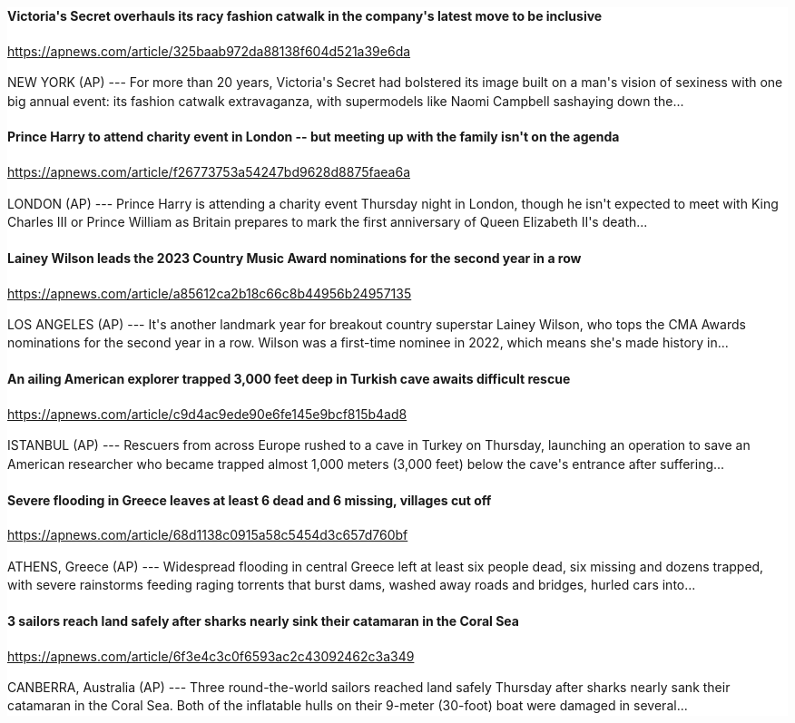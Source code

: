 #### Victoria's Secret overhauls its racy fashion catwalk in the company's latest move to be inclusive

https://apnews.com/article/325baab972da88138f604d521a39e6da

NEW YORK (AP) --- For more than 20 years, Victoria's Secret had
bolstered its image built on a man's vision of sexiness with one big
annual event: its fashion catwalk extravaganza, with supermodels like
Naomi Campbell sashaying down the\...

#### Prince Harry to attend charity event in London -- but meeting up with the family isn't on the agenda

https://apnews.com/article/f26773753a54247bd9628d8875faea6a

LONDON (AP) --- Prince Harry is attending a charity event Thursday night
in London, though he isn't expected to meet with King Charles III or
Prince William as Britain prepares to mark the first anniversary of
Queen Elizabeth II's death\...

#### Lainey Wilson leads the 2023 Country Music Award nominations for the second year in a row

https://apnews.com/article/a85612ca2b18c66c8b44956b24957135

LOS ANGELES (AP) --- It's another landmark year for breakout country
superstar Lainey Wilson, who tops the CMA Awards nominations for the
second year in a row. Wilson was a first-time nominee in 2022, which
means she's made history in\...

#### An ailing American explorer trapped 3,000 feet deep in Turkish cave awaits difficult rescue

https://apnews.com/article/c9d4ac9ede90e6fe145e9bcf815b4ad8

ISTANBUL (AP) --- Rescuers from across Europe rushed to a cave in Turkey
on Thursday, launching an operation to save an American researcher who
became trapped almost 1,000 meters (3,000 feet) below the cave's
entrance after suffering\...

#### Severe flooding in Greece leaves at least 6 dead and 6 missing, villages cut off

https://apnews.com/article/68d1138c0915a58c5454d3c657d760bf

ATHENS, Greece (AP) --- Widespread flooding in central Greece left at
least six people dead, six missing and dozens trapped, with severe
rainstorms feeding raging torrents that burst dams, washed away roads
and bridges, hurled cars into\...

#### 3 sailors reach land safely after sharks nearly sink their catamaran in the Coral Sea

https://apnews.com/article/6f3e4c3c0f6593ac2c43092462c3a349

CANBERRA, Australia (AP) --- Three round-the-world sailors reached land
safely Thursday after sharks nearly sank their catamaran in the Coral
Sea. Both of the inflatable hulls on their 9-meter (30-foot) boat were
damaged in several\...
